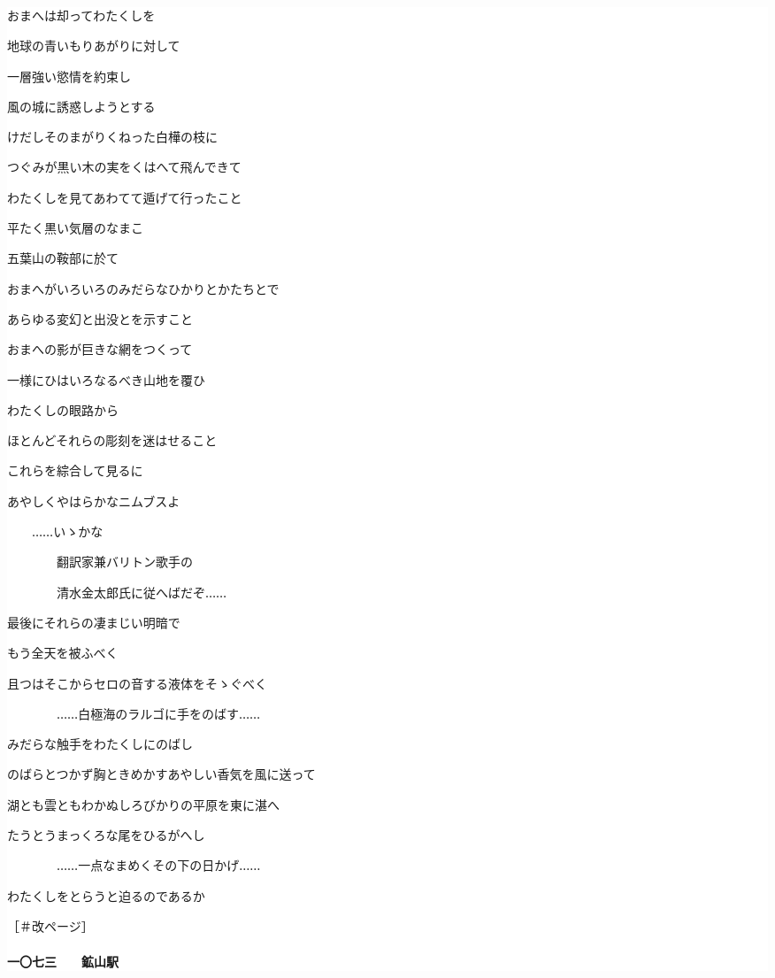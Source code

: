 おまへは却ってわたくしを

地球の青いもりあがりに対して

一層強い慾情を約束し

風の城に誘惑しようとする

けだしそのまがりくねった白樺の枝に

つぐみが黒い木の実をくはへて飛んできて

わたくしを見てあわてて遁げて行ったこと

平たく黒い気層のなまこ

五葉山の鞍部に於て

おまへがいろいろのみだらなひかりとかたちとで

あらゆる変幻と出没とを示すこと

おまへの影が巨きな網をつくって

一様にひはいろなるべき山地を覆ひ

わたくしの眼路から

ほとんどそれらの彫刻を迷はせること

これらを綜合して見るに

あやしくやはらかなニムブスよ

　　……いゝかな

　　　　翻訳家兼バリトン歌手の

　　　　清水金太郎氏に従へばだぞ……

最後にそれらの凄まじい明暗で

もう全天を被ふべく

且つはそこからセロの音する液体をそゝぐべく

　　　　……白極海のラルゴに手をのばす……

みだらな触手をわたくしにのばし

のばらとつかず胸ときめかすあやしい香気を風に送って

湖とも雲ともわかぬしろびかりの平原を東に湛へ

たうとうまっくろな尾をひるがへし

　　　　……一点なまめくその下の日かげ……

わたくしをとらうと迫るのであるか

［＃改ページ］



#### 一〇七三　　鉱山駅
